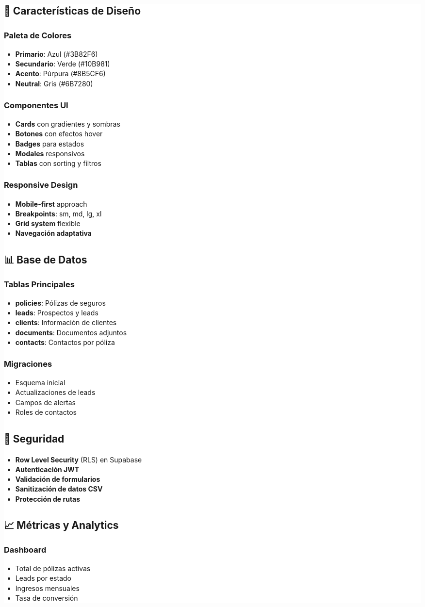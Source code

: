 ## 🎨 Características de Diseño

### Paleta de Colores
- **Primario**: Azul (#3B82F6)
- **Secundario**: Verde (#10B981)
- **Acento**: Púrpura (#8B5CF6)
- **Neutral**: Gris (#6B7280)

### Componentes UI
- **Cards** con gradientes y sombras
- **Botones** con efectos hover
- **Badges** para estados
- **Modales** responsivos
- **Tablas** con sorting y filtros

### Responsive Design
- **Mobile-first** approach
- **Breakpoints**: sm, md, lg, xl
- **Grid system** flexible
- **Navegación adaptativa**

## 📊 Base de Datos

### Tablas Principales
- **policies**: Pólizas de seguros
- **leads**: Prospectos y leads
- **clients**: Información de clientes
- **documents**: Documentos adjuntos
- **contacts**: Contactos por póliza

### Migraciones
- Esquema inicial
- Actualizaciones de leads
- Campos de alertas
- Roles de contactos

## 🔐 Seguridad

- **Row Level Security** (RLS) en Supabase
- **Autenticación JWT**
- **Validación de formularios**
- **Sanitización de datos CSV**
- **Protección de rutas**

## 📈 Métricas y Analytics

### Dashboard
- Total de pólizas activas
- Leads por estado
- Ingresos mensuales
- Tasa de conversión
